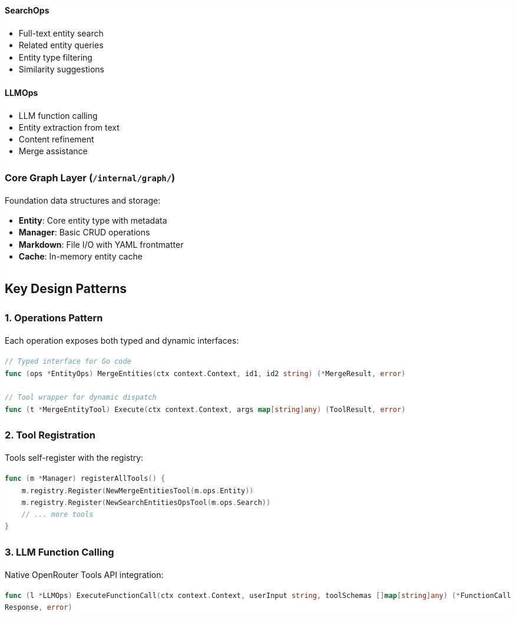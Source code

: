#### SearchOps
- Full-text entity search
- Related entity queries
- Entity type filtering
- Similarity suggestions

#### LLMOps
- LLM function calling
- Entity extraction from text
- Content refinement
- Merge assistance

### Core Graph Layer (`/internal/graph/`)

Foundation data structures and storage:

- **Entity**: Core entity type with metadata
- **Manager**: Basic CRUD operations
- **Markdown**: File I/O with YAML frontmatter
- **Cache**: In-memory entity cache

## Key Design Patterns

### 1. Operations Pattern
Each operation exposes both typed and dynamic interfaces:

```go
// Typed interface for Go code
func (ops *EntityOps) MergeEntities(ctx context.Context, id1, id2 string) (*MergeResult, error)

// Tool wrapper for dynamic dispatch
func (t *MergeEntityTool) Execute(ctx context.Context, args map[string]any) (ToolResult, error)
```

### 2. Tool Registration
Tools self-register with the registry:

```go
func (m *Manager) registerAllTools() {
    m.registry.Register(NewMergeEntitiesTool(m.ops.Entity))
    m.registry.Register(NewSearchEntitiesOpsTool(m.ops.Search))
    // ... more tools
}
```

### 3. LLM Function Calling
Native OpenRouter Tools API integration:

```go
func (l *LLMOps) ExecuteFunctionCall(ctx context.Context, userInput string, toolSchemas []map[string]any) (*FunctionCallResponse, error)
```
